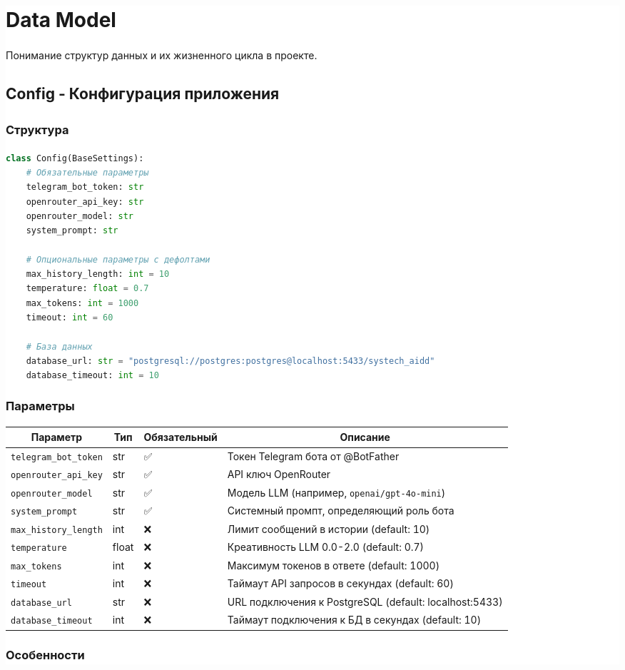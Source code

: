 # Data Model

Понимание структур данных и их жизненного цикла в проекте.

## Config - Конфигурация приложения

### Структура

```python
class Config(BaseSettings):
    # Обязательные параметры
    telegram_bot_token: str
    openrouter_api_key: str
    openrouter_model: str
    system_prompt: str
    
    # Опциональные параметры с дефолтами
    max_history_length: int = 10
    temperature: float = 0.7
    max_tokens: int = 1000
    timeout: int = 60
    
    # База данных
    database_url: str = "postgresql://postgres:postgres@localhost:5433/systech_aidd"
    database_timeout: int = 10
```

### Параметры

| Параметр | Тип | Обязательный | Описание |
|----------|-----|--------------|----------|
| `telegram_bot_token` | str | ✅ | Токен Telegram бота от @BotFather |
| `openrouter_api_key` | str | ✅ | API ключ OpenRouter |
| `openrouter_model` | str | ✅ | Модель LLM (например, `openai/gpt-4o-mini`) |
| `system_prompt` | str | ✅ | Системный промпт, определяющий роль бота |
| `max_history_length` | int | ❌ | Лимит сообщений в истории (default: 10) |
| `temperature` | float | ❌ | Креативность LLM 0.0-2.0 (default: 0.7) |
| `max_tokens` | int | ❌ | Максимум токенов в ответе (default: 1000) |
| `timeout` | int | ❌ | Таймаут API запросов в секундах (default: 60) |
| `database_url` | str | ❌ | URL подключения к PostgreSQL (default: localhost:5433) |
| `database_timeout` | int | ❌ | Таймаут подключения к БД в секундах (default: 10) |

### Особенности
